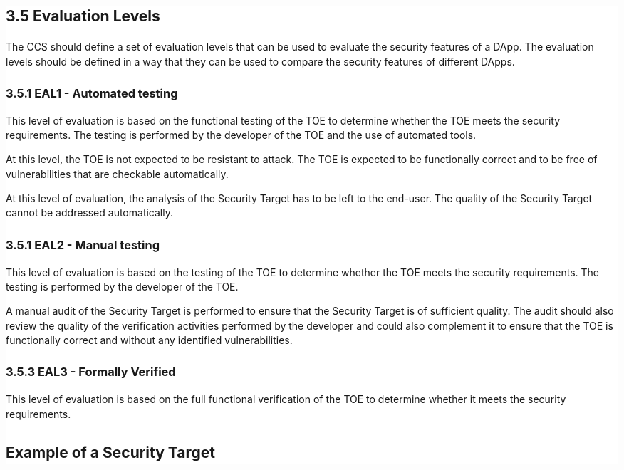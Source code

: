 ## 3.5 Evaluation Levels

The CCS should define a set of evaluation levels that can be used to evaluate the security features of a DApp. The evaluation levels should be defined in a way that they can be used to compare the security features of different DApps.

### 3.5.1 EAL1 - Automated testing

This level of evaluation is based on the functional testing of the TOE to determine whether the TOE meets the security requirements. The testing is performed by the developer of the TOE and the use of automated tools.

At this level, the TOE is not expected to be resistant to attack. The TOE is expected to be functionally correct and to be free of vulnerabilities that are checkable automatically.

At this level of evaluation, the analysis of the Security Target has to be left to the end-user. The quality of the Security Target cannot be addressed automatically.

### 3.5.1 EAL2 - Manual testing

This level of evaluation is based on the testing of the TOE to determine whether the TOE meets the security requirements. The testing is performed by the developer of the TOE.

A manual audit of the Security Target is performed to ensure that the Security Target is of sufficient quality. The audit should also review the quality of the verification activities performed by the developer and could also complement it to ensure that the TOE is functionally correct and without any identified vulnerabilities.

### 3.5.3 EAL3 - Formally Verified

This level of evaluation is based on the full functional verification of the TOE to determine whether it meets the security requirements.

## Example of a Security Target
